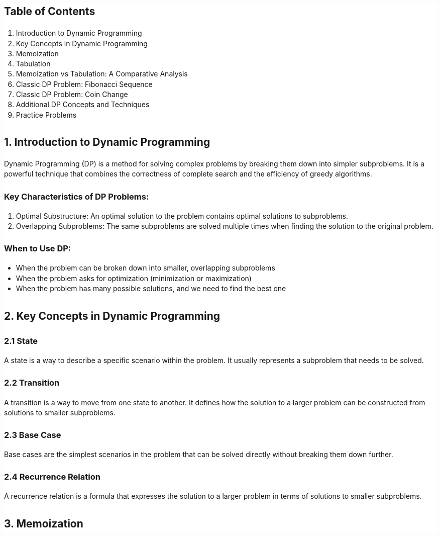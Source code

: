 
## Table of Contents
1. Introduction to Dynamic Programming
2. Key Concepts in Dynamic Programming
3. Memoization
4. Tabulation
5. Memoization vs Tabulation: A Comparative Analysis
6. Classic DP Problem: Fibonacci Sequence
7. Classic DP Problem: Coin Change
8. Additional DP Concepts and Techniques
9. Practice Problems

## 1. Introduction to Dynamic Programming

Dynamic Programming (DP) is a method for solving complex problems by breaking them down into simpler subproblems. It is a powerful technique that combines the correctness of complete search and the efficiency of greedy algorithms.

### Key Characteristics of DP Problems:
1. Optimal Substructure: An optimal solution to the problem contains optimal solutions to subproblems.
2. Overlapping Subproblems: The same subproblems are solved multiple times when finding the solution to the original problem.

### When to Use DP:
- When the problem can be broken down into smaller, overlapping subproblems
- When the problem asks for optimization (minimization or maximization)
- When the problem has many possible solutions, and we need to find the best one

## 2. Key Concepts in Dynamic Programming

### 2.1 State
A state is a way to describe a specific scenario within the problem. It usually represents a subproblem that needs to be solved.

### 2.2 Transition
A transition is a way to move from one state to another. It defines how the solution to a larger problem can be constructed from solutions to smaller subproblems.

### 2.3 Base Case
Base cases are the simplest scenarios in the problem that can be solved directly without breaking them down further.

### 2.4 Recurrence Relation
A recurrence relation is a formula that expresses the solution to a larger problem in terms of solutions to smaller subproblems.

## 3. Memoization
